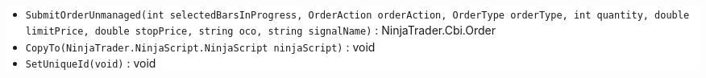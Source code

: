 - `SubmitOrderUnmanaged(int selectedBarsInProgress, OrderAction orderAction, OrderType orderType, int quantity, double limitPrice, double stopPrice, string oco, string signalName)` : NinjaTrader.Cbi.Order
- `CopyTo(NinjaTrader.NinjaScript.NinjaScript ninjaScript)` : void
- `SetUniqueId(void)` : void
